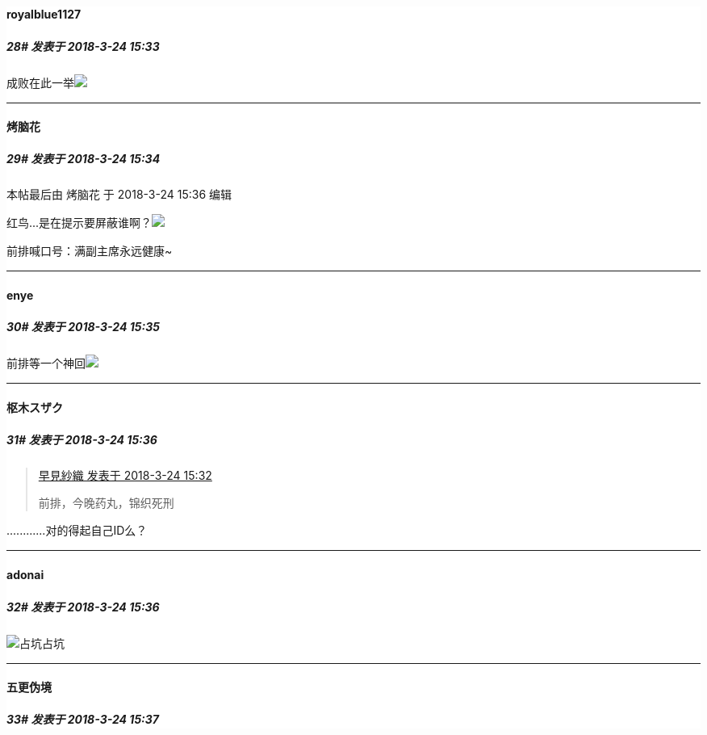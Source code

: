 ####  royalblue1127  
##### 28#       发表于 2018-3-24 15:33


成败在此一举<img src="https://static.saraba1st.com/image/smiley/face2017/037.png" referrerpolicy="no-referrer">


-----

####  烤脑花  
##### 29#       发表于 2018-3-24 15:34


 本帖最后由 烤脑花 于 2018-3-24 15:36 编辑 

红鸟...是在提示要屏蔽谁啊？<img src="https://static.saraba1st.com/image/smiley/face2017/009.gif" referrerpolicy="no-referrer">


前排喊口号：满副主席永远健康~


-----

####  enye  
##### 30#       发表于 2018-3-24 15:35


前排等一个神回<img src="https://static.saraba1st.com/image/smiley/face2017/065.png" referrerpolicy="no-referrer">


-----

####  枢木スザク  
##### 31#       发表于 2018-3-24 15:36


<blockquote><a href="httphttps://bbs.saraba1st.com/2b/forum.php?mod=redirect&amp;goto=findpost&amp;pid=38956017&amp;ptid=1590350" target="_blank">早見紗織 发表于 2018-3-24 15:32</a>

前排，今晚药丸，锦织死刑</blockquote>
............对的得起自己ID么？


-----

####  adonai  
##### 32#       发表于 2018-3-24 15:36


<img src="https://static.saraba1st.com/image/smiley/face2017/067.png" referrerpolicy="no-referrer">占坑占坑


-----

####  五更伪境  
##### 33#       发表于 2018-3-24 15:37
